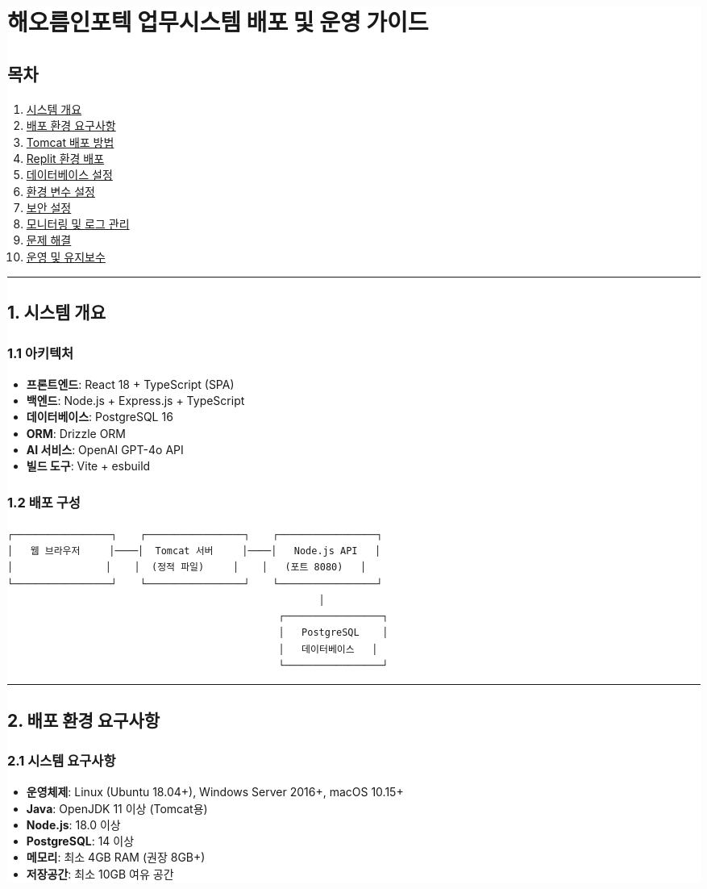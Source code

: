# 해오름인포텍 업무시스템 배포 및 운영 가이드

## 목차
1. [시스템 개요](#1-시스템-개요)
2. [배포 환경 요구사항](#2-배포-환경-요구사항)
3. [Tomcat 배포 방법](#3-tomcat-배포-방법)
4. [Replit 환경 배포](#4-replit-환경-배포)
5. [데이터베이스 설정](#5-데이터베이스-설정)
6. [환경 변수 설정](#6-환경-변수-설정)
7. [보안 설정](#7-보안-설정)
8. [모니터링 및 로그 관리](#8-모니터링-및-로그-관리)
9. [문제 해결](#9-문제-해결)
10. [운영 및 유지보수](#10-운영-및-유지보수)

---

## 1. 시스템 개요

### 1.1 아키텍처
- **프론트엔드**: React 18 + TypeScript (SPA)
- **백엔드**: Node.js + Express.js + TypeScript
- **데이터베이스**: PostgreSQL 16
- **ORM**: Drizzle ORM
- **AI 서비스**: OpenAI GPT-4o API
- **빌드 도구**: Vite + esbuild

### 1.2 배포 구성
```
┌─────────────────┐    ┌─────────────────┐    ┌─────────────────┐
│   웹 브라우저     │────│  Tomcat 서버     │────│   Node.js API   │
│                │    │  (정적 파일)     │    │   (포트 8080)   │
└─────────────────┘    └─────────────────┘    └─────────────────┘
                                                      │
                                               ┌─────────────────┐
                                               │   PostgreSQL    │
                                               │   데이터베이스   │
                                               └─────────────────┘
```

---

## 2. 배포 환경 요구사항

### 2.1 시스템 요구사항
- **운영체제**: Linux (Ubuntu 18.04+), Windows Server 2016+, macOS 10.15+
- **Java**: OpenJDK 11 이상 (Tomcat용)
- **Node.js**: 18.0 이상
- **PostgreSQL**: 14 이상
- **메모리**: 최소 4GB RAM (권장 8GB+)
- **저장공간**: 최소 10GB 여유 공간
